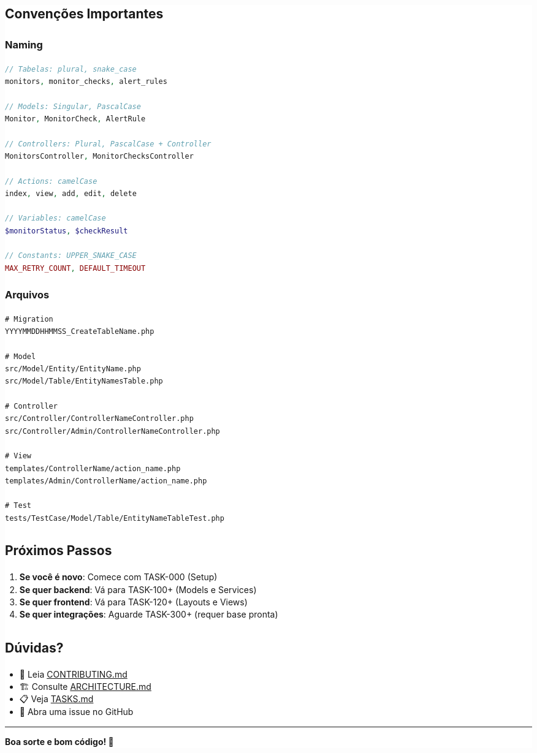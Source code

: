 ## Convenções Importantes

### Naming

```php
// Tabelas: plural, snake_case
monitors, monitor_checks, alert_rules

// Models: Singular, PascalCase
Monitor, MonitorCheck, AlertRule

// Controllers: Plural, PascalCase + Controller
MonitorsController, MonitorChecksController

// Actions: camelCase
index, view, add, edit, delete

// Variables: camelCase
$monitorStatus, $checkResult

// Constants: UPPER_SNAKE_CASE
MAX_RETRY_COUNT, DEFAULT_TIMEOUT
```

### Arquivos

```
# Migration
YYYYMMDDHHMMSS_CreateTableName.php

# Model
src/Model/Entity/EntityName.php
src/Model/Table/EntityNamesTable.php

# Controller
src/Controller/ControllerNameController.php
src/Controller/Admin/ControllerNameController.php

# View
templates/ControllerName/action_name.php
templates/Admin/ControllerName/action_name.php

# Test
tests/TestCase/Model/Table/EntityNameTableTest.php
```

## Próximos Passos

1. **Se você é novo**: Comece com TASK-000 (Setup)
2. **Se quer backend**: Vá para TASK-100+ (Models e Services)
3. **Se quer frontend**: Vá para TASK-120+ (Layouts e Views)
4. **Se quer integrações**: Aguarde TASK-300+ (requer base pronta)

## Dúvidas?

- 📖 Leia [CONTRIBUTING.md](../CONTRIBUTING.md)
- 🏗️ Consulte [ARCHITECTURE.md](ARCHITECTURE.md)
- 📋 Veja [TASKS.md](TASKS.md)
- 💬 Abra uma issue no GitHub

---

**Boa sorte e bom código! 🚀**
